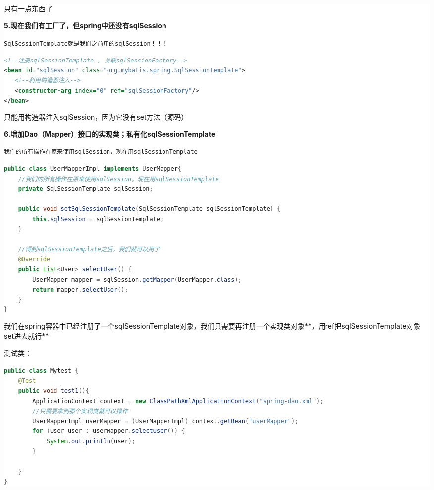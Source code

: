 只有一点东西了

**5.现在我们有工厂了，但spring中还没有sqlSession**

```
SqlSessionTemplate就是我们之前用的sqlSession！！！
```

```xml
<!--注册sqlSessionTemplate , 关联sqlSessionFactory-->
<bean id="sqlSession" class="org.mybatis.spring.SqlSessionTemplate">
   <!--利用构造器注入-->
   <constructor-arg index="0" ref="sqlSessionFactory"/>
</bean>
```

只能用构造器注入sqlSession，因为它没有set方法（源码）



**6.增加Dao（Mapper）接口的实现类；私有化sqlSessionTemplate**

```
我们的所有操作在原来使用sqlSession，现在用sqlSessionTemplate
```

```java
public class UserMapperImpl implements UserMapper{
    //我们的所有操作在原来使用sqlSession，现在用sqlSessionTemplate
    private SqlSessionTemplate sqlSession;

    public void setSqlSessionTemplate(SqlSessionTemplate sqlSessionTemplate) {
        this.sqlSession = sqlSessionTemplate;
    }

    //得到sqlSessionTemplate之后，我们就可以用了
    @Override
    public List<User> selectUser() {
        UserMapper mapper = sqlSession.getMapper(UserMapper.class);
        return mapper.selectUser();
    }
}
```

我们在spring容器中已经注册了一个sqlSessionTemplate对象，我们只需要再注册一个实现类对象**，用ref把sqlSessionTemplate对象set进去就行**

测试类：

```java
public class Mytest {
    @Test
    public void test1(){
        ApplicationContext context = new ClassPathXmlApplicationContext("spring-dao.xml");
        //只需要拿到那个实现类就可以操作
        UserMapperImpl userMapper = (UserMapperImpl) context.getBean("userMapper");
        for (User user : userMapper.selectUser()) {
            System.out.println(user);
        }

    }
}
```
